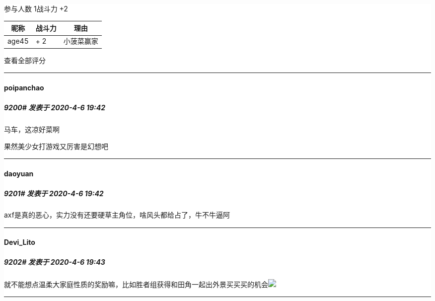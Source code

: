 


 参与人数 1战斗力 +2

|昵称|战斗力|理由|
|----|---|---|
| age45| + 2|小菠菜赢家|



查看全部评分






-----

####  poipanchao  
##### 9200#       发表于 2020-4-6 19:42




马车，这凉好菜啊

果然美少女打游戏又厉害是幻想吧







-----

####  daoyuan  
##### 9201#       发表于 2020-4-6 19:42




axf是真的恶心，实力没有还要硬草主角位，啥风头都给占了，牛不牛逼阿







-----

####  Devi_Lito  
##### 9202#       发表于 2020-4-6 19:43




就不能想点温柔大家庭性质的奖励嘛，比如胜者组获得和田角一起出外景买买买的机会<img src="https://static.saraba1st.com/image/smiley/face2017/067.png" referrerpolicy="no-referrer">







-----
